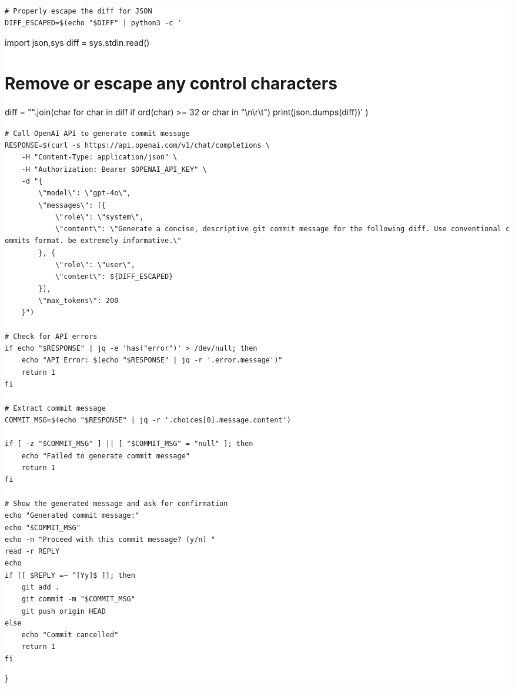     # Properly escape the diff for JSON
    DIFF_ESCAPED=$(echo "$DIFF" | python3 -c '
import json,sys
diff = sys.stdin.read()
# Remove or escape any control characters
diff = "".join(char for char in diff if ord(char) >= 32 or char in "\n\r\t")
print(json.dumps(diff))'
)

    # Call OpenAI API to generate commit message
    RESPONSE=$(curl -s https://api.openai.com/v1/chat/completions \
        -H "Content-Type: application/json" \
        -H "Authorization: Bearer $OPENAI_API_KEY" \
        -d "{
            \"model\": \"gpt-4o\",            
            \"messages\": [{
                \"role\": \"system\",
                \"content\": \"Generate a concise, descriptive git commit message for the following diff. Use conventional commits format. be extremely informative.\"
            }, {
                \"role\": \"user\",
                \"content\": ${DIFF_ESCAPED}
            }],
            \"max_tokens\": 200
        }")

    # Check for API errors
    if echo "$RESPONSE" | jq -e 'has("error")' > /dev/null; then
        echo "API Error: $(echo "$RESPONSE" | jq -r '.error.message')"
        return 1
    fi

    # Extract commit message
    COMMIT_MSG=$(echo "$RESPONSE" | jq -r '.choices[0].message.content')

    if [ -z "$COMMIT_MSG" ] || [ "$COMMIT_MSG" = "null" ]; then
        echo "Failed to generate commit message"
        return 1
    fi

    # Show the generated message and ask for confirmation
    echo "Generated commit message:"
    echo "$COMMIT_MSG"
    echo -n "Proceed with this commit message? (y/n) "
    read -r REPLY
    echo
    if [[ $REPLY =~ ^[Yy]$ ]]; then
        git add .
        git commit -m "$COMMIT_MSG"
        git push origin HEAD
    else
        echo "Commit cancelled"
        return 1
    fi
}

